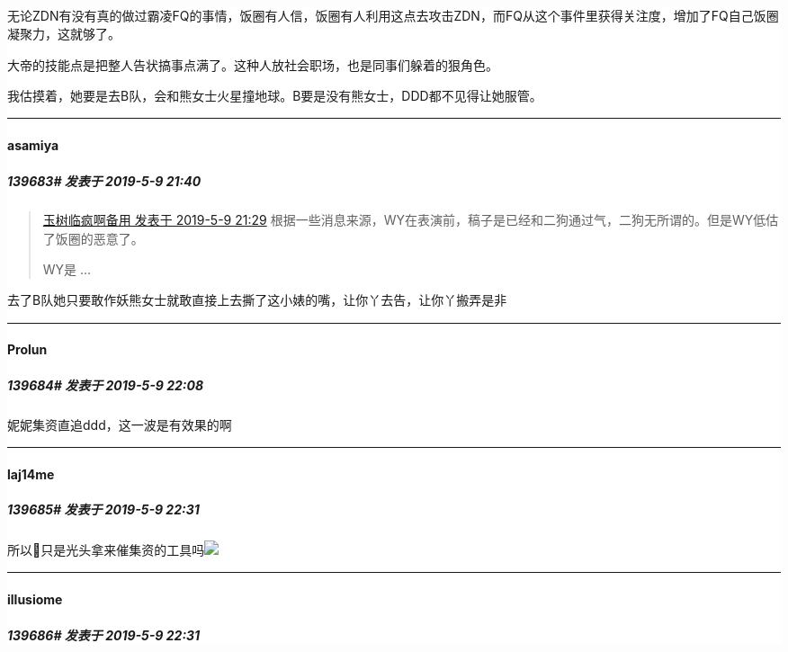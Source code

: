 
无论ZDN有没有真的做过霸凌FQ的事情，饭圈有人信，饭圈有人利用这点去攻击ZDN，而FQ从这个事件里获得关注度，增加了FQ自己饭圈凝聚力，这就够了。


大帝的技能点是把整人告状搞事点满了。这种人放社会职场，也是同事们躲着的狠角色。

我估摸着，她要是去B队，会和熊女士火星撞地球。B要是没有熊女士，DDD都不见得让她服管。







-----

####  asamiya  
##### 139683#       发表于 2019-5-9 21:40



<blockquote><a href="httphttps://bbs.saraba1st.com/2b/forum.php?mod=redirect&amp;goto=findpost&amp;pid=43630370&amp;ptid=1105387" target="_blank">玉树临疯啊备用 发表于 2019-5-9 21:29</a>
根据一些消息来源，WY在表演前，稿子是已经和二狗通过气，二狗无所谓的。但是WY低估了饭圈的恶意了。

WY是 ...</blockquote>
去了B队她只要敢作妖熊女士就敢直接上去撕了这小婊的嘴，让你丫去告，让你丫搬弄是非







-----

####  Prolun  
##### 139684#       发表于 2019-5-9 22:08




妮妮集资直追ddd，这一波是有效果的啊







-----

####  laj14me  
##### 139685#       发表于 2019-5-9 22:31




所以🍅只是光头拿来催集资的工具吗<img src="https://static.saraba1st.com/image/smiley/face2017/138.png" referrerpolicy="no-referrer">







-----

####  illusiome  
##### 139686#       发表于 2019-5-9 22:31

